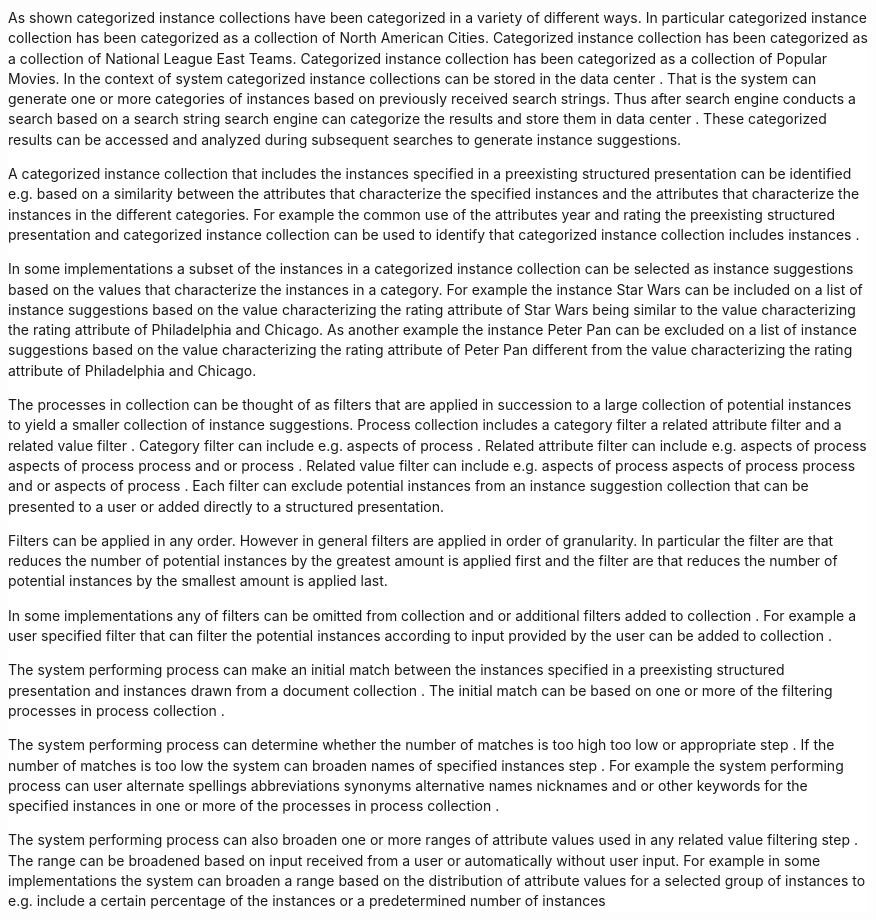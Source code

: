 As shown categorized instance collections have been categorized in a variety of different ways. In particular categorized instance collection has been categorized as a collection of North American Cities. Categorized instance collection has been categorized as a collection of National League East Teams. Categorized instance collection has been categorized as a collection of Popular Movies. In the context of system categorized instance collections can be stored in the data center . That is the system can generate one or more categories of instances based on previously received search strings. Thus after search engine conducts a search based on a search string search engine can categorize the results and store them in data center . These categorized results can be accessed and analyzed during subsequent searches to generate instance suggestions.

A categorized instance collection that includes the instances specified in a preexisting structured presentation can be identified e.g. based on a similarity between the attributes that characterize the specified instances and the attributes that characterize the instances in the different categories. For example the common use of the attributes year and rating the preexisting structured presentation and categorized instance collection can be used to identify that categorized instance collection includes instances .

In some implementations a subset of the instances in a categorized instance collection can be selected as instance suggestions based on the values that characterize the instances in a category. For example the instance Star Wars can be included on a list of instance suggestions based on the value characterizing the rating attribute of Star Wars being similar to the value characterizing the rating attribute of Philadelphia and Chicago. As another example the instance Peter Pan can be excluded on a list of instance suggestions based on the value characterizing the rating attribute of Peter Pan different from the value characterizing the rating attribute of Philadelphia and Chicago. 

The processes in collection can be thought of as filters that are applied in succession to a large collection of potential instances to yield a smaller collection of instance suggestions. Process collection includes a category filter a related attribute filter and a related value filter . Category filter can include e.g. aspects of process . Related attribute filter can include e.g. aspects of process aspects of process process and or process . Related value filter can include e.g. aspects of process aspects of process process and or aspects of process . Each filter can exclude potential instances from an instance suggestion collection that can be presented to a user or added directly to a structured presentation.

Filters can be applied in any order. However in general filters are applied in order of granularity. In particular the filter are that reduces the number of potential instances by the greatest amount is applied first and the filter are that reduces the number of potential instances by the smallest amount is applied last.

In some implementations any of filters can be omitted from collection and or additional filters added to collection . For example a user specified filter that can filter the potential instances according to input provided by the user can be added to collection .

The system performing process can make an initial match between the instances specified in a preexisting structured presentation and instances drawn from a document collection . The initial match can be based on one or more of the filtering processes in process collection .

The system performing process can determine whether the number of matches is too high too low or appropriate step . If the number of matches is too low the system can broaden names of specified instances step . For example the system performing process can user alternate spellings abbreviations synonyms alternative names nicknames and or other keywords for the specified instances in one or more of the processes in process collection .

The system performing process can also broaden one or more ranges of attribute values used in any related value filtering step . The range can be broadened based on input received from a user or automatically without user input. For example in some implementations the system can broaden a range based on the distribution of attribute values for a selected group of instances to e.g. include a certain percentage of the instances or a predetermined number of instances
